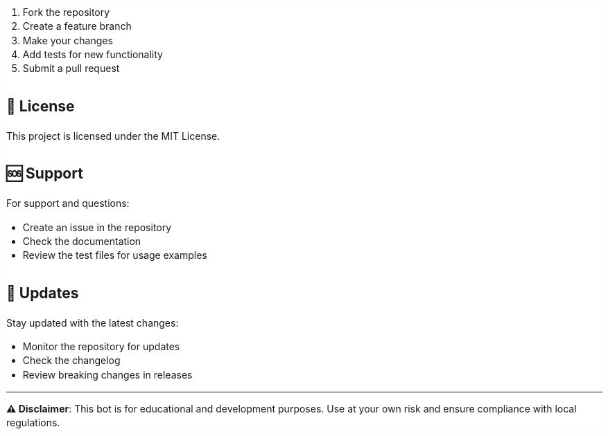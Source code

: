 1. Fork the repository
2. Create a feature branch
3. Make your changes
4. Add tests for new functionality
5. Submit a pull request

## 📄 License

This project is licensed under the MIT License.

## 🆘 Support

For support and questions:

- Create an issue in the repository
- Check the documentation
- Review the test files for usage examples

## 🔄 Updates

Stay updated with the latest changes:

- Monitor the repository for updates
- Check the changelog
- Review breaking changes in releases

---

**⚠️ Disclaimer**: This bot is for educational and development purposes. Use at your own risk and ensure compliance with local regulations.
